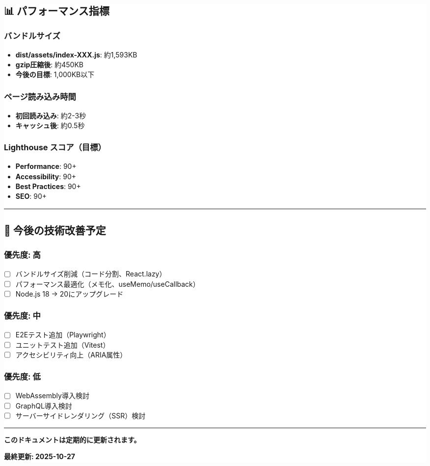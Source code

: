 ## 📊 パフォーマンス指標

### バンドルサイズ
- **dist/assets/index-XXX.js**: 約1,593KB
- **gzip圧縮後**: 約450KB
- **今後の目標**: 1,000KB以下

### ページ読み込み時間
- **初回読み込み**: 約2-3秒
- **キャッシュ後**: 約0.5秒

### Lighthouse スコア（目標）
- **Performance**: 90+
- **Accessibility**: 90+
- **Best Practices**: 90+
- **SEO**: 90+

---

## 🔮 今後の技術改善予定

### 優先度: 高
- [ ] バンドルサイズ削減（コード分割、React.lazy）
- [ ] パフォーマンス最適化（メモ化、useMemo/useCallback）
- [ ] Node.js 18 → 20にアップグレード

### 優先度: 中
- [ ] E2Eテスト追加（Playwright）
- [ ] ユニットテスト追加（Vitest）
- [ ] アクセシビリティ向上（ARIA属性）

### 優先度: 低
- [ ] WebAssembly導入検討
- [ ] GraphQL導入検討
- [ ] サーバーサイドレンダリング（SSR）検討

---

**このドキュメントは定期的に更新されます。**

**最終更新: 2025-10-27**
